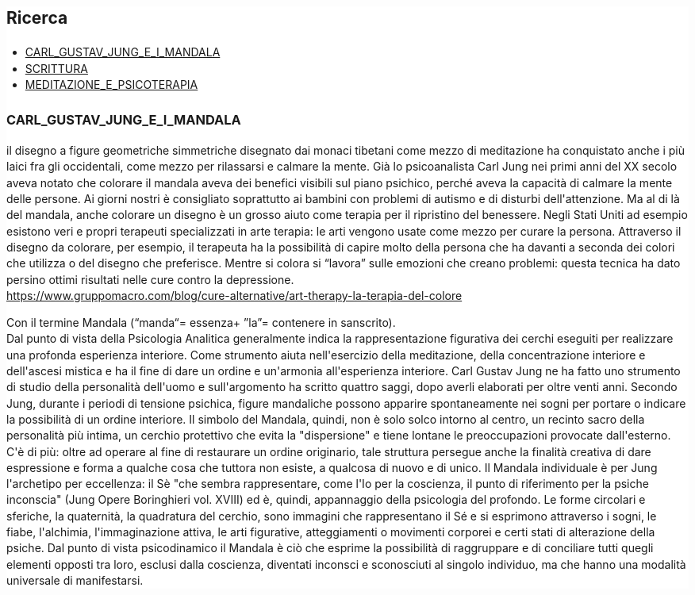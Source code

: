 ## Ricerca  
  
  - [CARL_GUSTAV_JUNG_E_I_MANDALA](#CARL_GUSTAV_JUNG_E_I_MANDALA)  
  - [SCRITTURA](#SCRITTURA)  
  - [MEDITAZIONE_E_PSICOTERAPIA ](#MEDITAZIONE_E_PSICOTERAPIA )  
  
  
### CARL_GUSTAV_JUNG_E_I_MANDALA  
  
il disegno a figure geometriche simmetriche disegnato dai monaci tibetani come mezzo di meditazione ha conquistato anche i più 
laici fra gli occidentali, come mezzo per rilassarsi e calmare la mente. Già lo psicoanalista Carl Jung nei primi anni del XX
secolo aveva notato che colorare il mandala aveva dei benefici visibili sul piano psichico, perché aveva la capacità di calmare 
la mente delle persone. Ai giorni nostri è consigliato soprattutto ai bambini con problemi di autismo e di disturbi dell'attenzione.
Ma al di là del mandala, anche colorare un disegno è un grosso aiuto come terapia per il ripristino del benessere. Negli Stati Uniti
ad esempio esistono veri e propri terapeuti specializzati in arte terapia: le arti vengono usate come mezzo per curare la persona. 
Attraverso il disegno da colorare, per esempio, il terapeuta ha la possibilità di capire molto della persona che ha davanti a seconda 
dei colori che utilizza o del disegno che preferisce. Mentre si colora si “lavora” sulle emozioni che creano problemi: questa tecnica 
ha dato persino ottimi risultati nelle cure contro la depressione.	
https://www.gruppomacro.com/blog/cure-alternative/art-therapy-la-terapia-del-colore  

Con il termine Mandala (“manda“= essenza+ ”la”= contenere in sanscrito).  
Dal punto di vista della Psicologia Analitica generalmente indica la rappresentazione figurativa dei cerchi eseguiti per realizzare
una profonda esperienza interiore. Come strumento aiuta nell'esercizio della meditazione, della concentrazione interiore e dell'ascesi
mistica e ha il fine di dare un ordine e un'armonia all'esperienza interiore. Carl Gustav Jung ne ha fatto uno strumento di studio
della personalità dell'uomo e sull'argomento ha scritto quattro saggi, dopo averli elaborati per oltre venti anni. Secondo Jung,
durante i periodi di tensione psichica, figure mandaliche possono apparire spontaneamente nei sogni per portare o indicare la 
possibilità di un ordine interiore. Il simbolo del Mandala, quindi, non è solo solco intorno al centro, un recinto sacro della 
personalità più intima, un cerchio protettivo che evita la "dispersione" e tiene lontane le preoccupazioni provocate dall'esterno.
C'è di più: oltre ad operare al fine di restaurare un ordine originario, tale struttura persegue anche la finalità creativa di dare 
espressione e forma a qualche cosa che tuttora non esiste, a qualcosa di nuovo e di unico. Il Mandala individuale è per Jung 
l'archetipo per eccellenza: il Sè "che sembra rappresentare, come l'Io per la coscienza, il punto di riferimento per la psiche 
inconscia" (Jung Opere Boringhieri vol. XVIII) ed è, quindi, appannaggio della psicologia del profondo. Le forme circolari e sferiche,
la quaternità, la quadratura del cerchio, sono immagini che rappresentano il Sé e si esprimono attraverso i sogni, le fiabe,
l'alchimia, l'immaginazione attiva, le arti figurative, atteggiamenti o movimenti corporei e certi stati di alterazione della psiche.
Dal punto di vista psicodinamico il Mandala è ciò che esprime la possibilità di raggruppare e di conciliare tutti quegli elementi 
opposti tra loro, esclusi dalla coscienza, diventati inconsci e sconosciuti al singolo individuo, ma che hanno una modalità universale 
di manifestarsi.
  